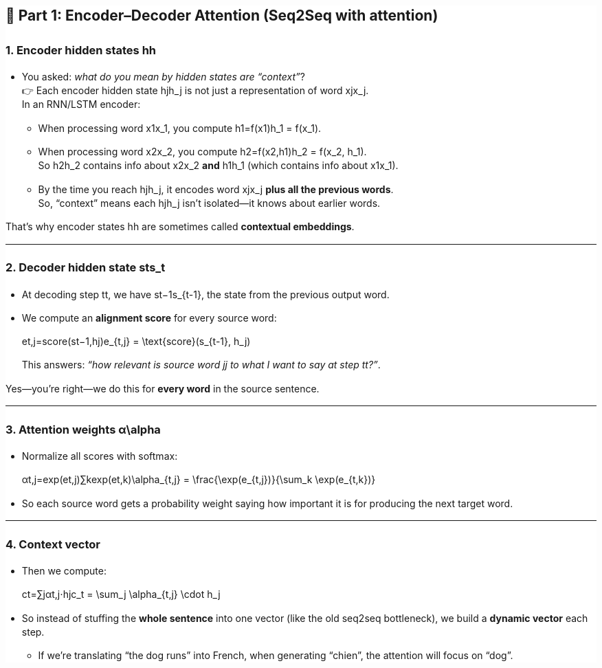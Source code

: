 
## 🔹 Part 1: Encoder–Decoder Attention (Seq2Seq with attention)

### 1. Encoder hidden states hh

- You asked: _what do you mean by hidden states are “context”_?  
    👉 Each encoder hidden state hjh_j is not just a representation of word xjx_j.  
    In an RNN/LSTM encoder:
    
    - When processing word x1x_1, you compute h1=f(x1)h_1 = f(x_1).
        
    - When processing word x2x_2, you compute h2=f(x2,h1)h_2 = f(x_2, h_1).  
        So h2h_2 contains info about x2x_2 **and** h1h_1 (which contains info about x1x_1).
        
    - By the time you reach hjh_j, it encodes word xjx_j **plus all the previous words**.  
        So, “context” means each hjh_j isn’t isolated—it knows about earlier words.
        

That’s why encoder states hh are sometimes called **contextual embeddings**.

---

### 2. Decoder hidden state sts_t

- At decoding step tt, we have st−1s_{t-1}, the state from the previous output word.
    
- We compute an **alignment score** for every source word:
    
    et,j=score(st−1,hj)e_{t,j} = \text{score}(s_{t-1}, h_j)
    
    This answers: _“how relevant is source word jj to what I want to say at step tt?”_.
    

Yes—you’re right—we do this for **every word** in the source sentence.

---

### 3. Attention weights α\alpha

- Normalize all scores with softmax:
    
    αt,j=exp⁡(et,j)∑kexp⁡(et,k)\alpha_{t,j} = \frac{\exp(e_{t,j})}{\sum_k \exp(e_{t,k})}
- So each source word gets a probability weight saying how important it is for producing the next target word.
    

---

### 4. Context vector

- Then we compute:
    
    ct=∑jαt,j⋅hjc_t = \sum_j \alpha_{t,j} \cdot h_j
- So instead of stuffing the **whole sentence** into one vector (like the old seq2seq bottleneck), we build a **dynamic vector** each step.
    
    - If we’re translating “the dog runs” into French, when generating “chien”, the attention will focus on “dog”.
        